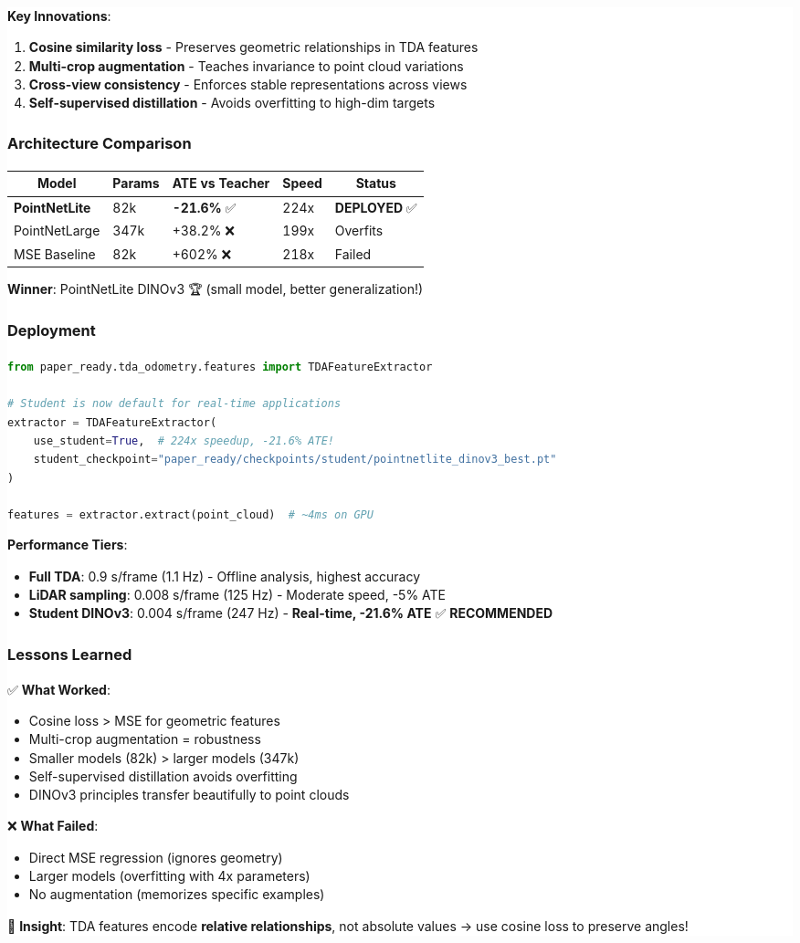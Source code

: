 **Key Innovations**:
1. **Cosine similarity loss** - Preserves geometric relationships in TDA features
2. **Multi-crop augmentation** - Teaches invariance to point cloud variations
3. **Cross-view consistency** - Enforces stable representations across views
4. **Self-supervised distillation** - Avoids overfitting to high-dim targets

### Architecture Comparison

| Model | Params | ATE vs Teacher | Speed | Status |
|-------|--------|----------------|--------|--------|
| **PointNetLite** | 82k | **-21.6%** ✅ | 224x | **DEPLOYED** ✅ |
| PointNetLarge | 347k | +38.2% ❌ | 199x | Overfits |
| MSE Baseline | 82k | +602% ❌ | 218x | Failed |

**Winner**: PointNetLite DINOv3 🏆 (small model, better generalization!)

### Deployment

```python
from paper_ready.tda_odometry.features import TDAFeatureExtractor

# Student is now default for real-time applications
extractor = TDAFeatureExtractor(
    use_student=True,  # 224x speedup, -21.6% ATE!
    student_checkpoint="paper_ready/checkpoints/student/pointnetlite_dinov3_best.pt"
)

features = extractor.extract(point_cloud)  # ~4ms on GPU
```

**Performance Tiers**:
- **Full TDA**: 0.9 s/frame (1.1 Hz) - Offline analysis, highest accuracy
- **LiDAR sampling**: 0.008 s/frame (125 Hz) - Moderate speed, -5% ATE  
- **Student DINOv3**: 0.004 s/frame (247 Hz) - **Real-time, -21.6% ATE** ✅ **RECOMMENDED**

### Lessons Learned

✅ **What Worked**:
- Cosine loss > MSE for geometric features
- Multi-crop augmentation = robustness
- Smaller models (82k) > larger models (347k)
- Self-supervised distillation avoids overfitting
- DINOv3 principles transfer beautifully to point clouds

❌ **What Failed**:
- Direct MSE regression (ignores geometry)
- Larger models (overfitting with 4x parameters)
- No augmentation (memorizes specific examples)

🔬 **Insight**: TDA features encode **relative relationships**, not absolute values → use cosine loss to preserve angles!
